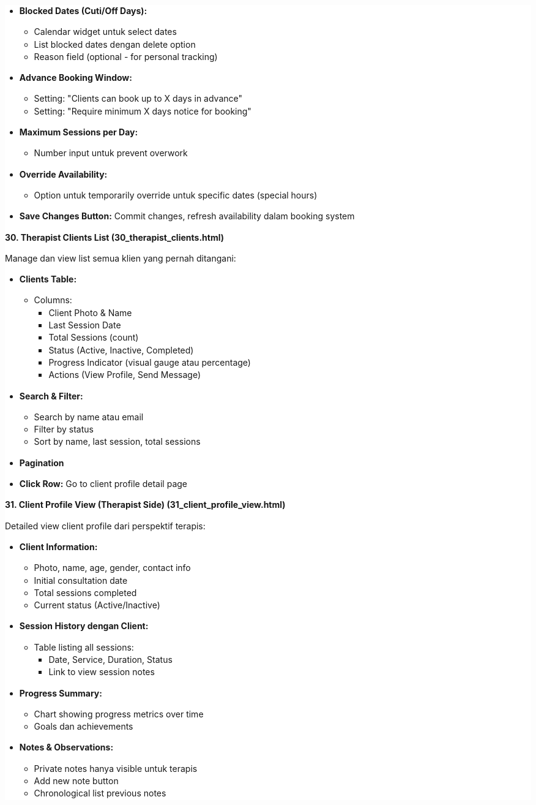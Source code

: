 - **Blocked Dates (Cuti/Off Days):**
  - Calendar widget untuk select dates
  - List blocked dates dengan delete option
  - Reason field (optional - for personal tracking)
  
- **Advance Booking Window:**
  - Setting: "Clients can book up to X days in advance"
  - Setting: "Require minimum X days notice for booking"
  
- **Maximum Sessions per Day:**
  - Number input untuk prevent overwork
  
- **Override Availability:**
  - Option untuk temporarily override untuk specific dates (special hours)
  
- **Save Changes Button:** Commit changes, refresh availability dalam booking system

**30. Therapist Clients List (30_therapist_clients.html)**

Manage dan view list semua klien yang pernah ditangani:

- **Clients Table:**
  - Columns:
    - Client Photo & Name
    - Last Session Date
    - Total Sessions (count)
    - Status (Active, Inactive, Completed)
    - Progress Indicator (visual gauge atau percentage)
    - Actions (View Profile, Send Message)
  
- **Search & Filter:**
  - Search by name atau email
  - Filter by status
  - Sort by name, last session, total sessions
  
- **Pagination**
- **Click Row:** Go to client profile detail page

**31. Client Profile View (Therapist Side) (31_client_profile_view.html)**

Detailed view client profile dari perspektif terapis:

- **Client Information:**
  - Photo, name, age, gender, contact info
  - Initial consultation date
  - Total sessions completed
  - Current status (Active/Inactive)
  
- **Session History dengan Client:**
  - Table listing all sessions:
    - Date, Service, Duration, Status
    - Link to view session notes
  
- **Progress Summary:**
  - Chart showing progress metrics over time
  - Goals dan achievements
  
- **Notes & Observations:**
  - Private notes hanya visible untuk terapis
  - Add new note button
  - Chronological list previous notes
  